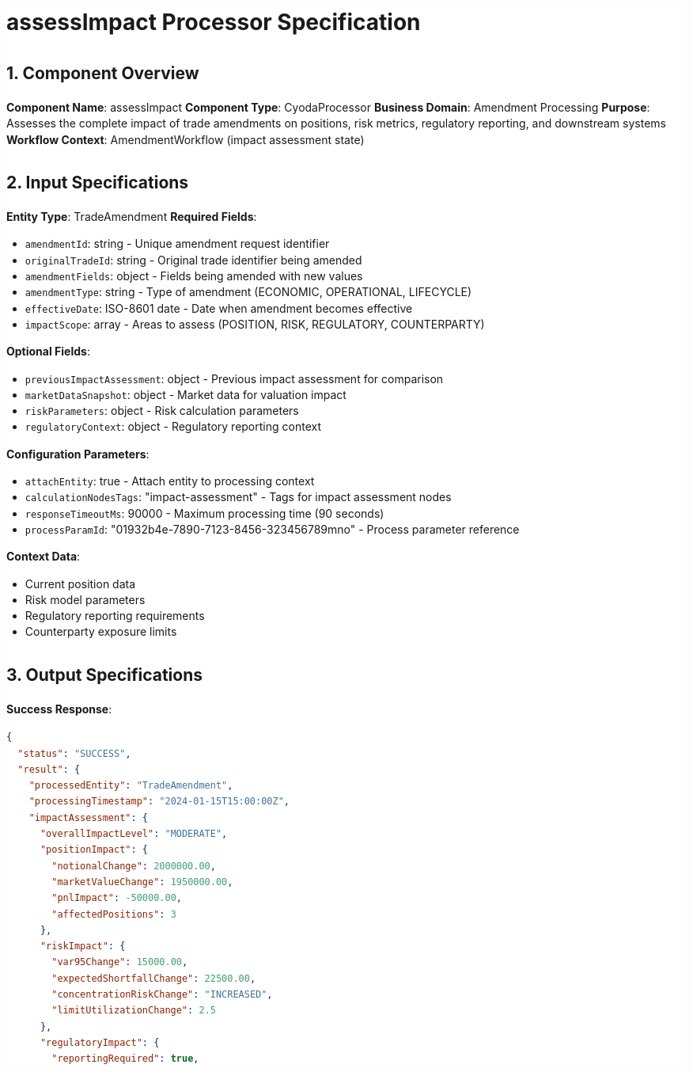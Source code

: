 # assessImpact Processor Specification

## 1. Component Overview
**Component Name**: assessImpact
**Component Type**: CyodaProcessor
**Business Domain**: Amendment Processing
**Purpose**: Assesses the complete impact of trade amendments on positions, risk metrics, regulatory reporting, and downstream systems
**Workflow Context**: AmendmentWorkflow (impact assessment state)

## 2. Input Specifications
**Entity Type**: TradeAmendment
**Required Fields**:
- `amendmentId`: string - Unique amendment request identifier
- `originalTradeId`: string - Original trade identifier being amended
- `amendmentFields`: object - Fields being amended with new values
- `amendmentType`: string - Type of amendment (ECONOMIC, OPERATIONAL, LIFECYCLE)
- `effectiveDate`: ISO-8601 date - Date when amendment becomes effective
- `impactScope`: array - Areas to assess (POSITION, RISK, REGULATORY, COUNTERPARTY)

**Optional Fields**:
- `previousImpactAssessment`: object - Previous impact assessment for comparison
- `marketDataSnapshot`: object - Market data for valuation impact
- `riskParameters`: object - Risk calculation parameters
- `regulatoryContext`: object - Regulatory reporting context

**Configuration Parameters**:
- `attachEntity`: true - Attach entity to processing context
- `calculationNodesTags`: "impact-assessment" - Tags for impact assessment nodes
- `responseTimeoutMs`: 90000 - Maximum processing time (90 seconds)
- `processParamId`: "01932b4e-7890-7123-8456-323456789mno" - Process parameter reference

**Context Data**:
- Current position data
- Risk model parameters
- Regulatory reporting requirements
- Counterparty exposure limits

## 3. Output Specifications
**Success Response**:
```json
{
  "status": "SUCCESS",
  "result": {
    "processedEntity": "TradeAmendment",
    "processingTimestamp": "2024-01-15T15:00:00Z",
    "impactAssessment": {
      "overallImpactLevel": "MODERATE",
      "positionImpact": {
        "notionalChange": 2000000.00,
        "marketValueChange": 1950000.00,
        "pnlImpact": -50000.00,
        "affectedPositions": 3
      },
      "riskImpact": {
        "var95Change": 15000.00,
        "expectedShortfallChange": 22500.00,
        "concentrationRiskChange": "INCREASED",
        "limitUtilizationChange": 2.5
      },
      "regulatoryImpact": {
        "reportingRequired": true,
```